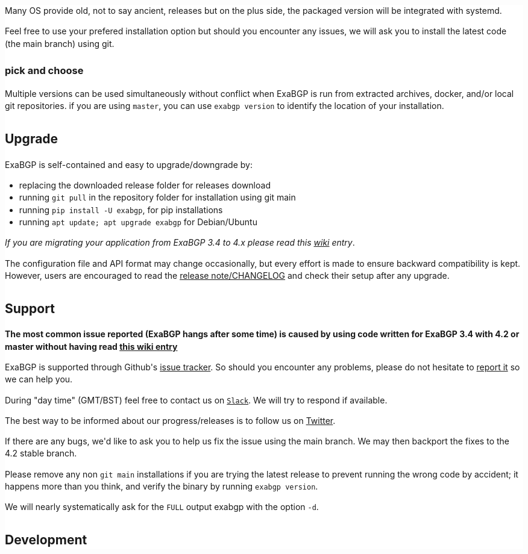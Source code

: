 Many OS provide old, not to say ancient, releases but on the plus side, the packaged version will be integrated with systemd.

Feel free to use your prefered installation option but should you encounter any issues, we will ask you to install the latest code (the main branch) using git.

### pick and choose

Multiple versions can be used simultaneously without conflict when ExaBGP is run from extracted archives, docker, and/or local git repositories. if you are using `master`, you can use `exabgp version` to identify the location of your installation.

## Upgrade

ExaBGP is self-contained and easy to upgrade/downgrade by:

* replacing the downloaded release folder for releases download
* running `git pull` in the repository folder for installation using git main
* running `pip install -U exabgp`, for pip installations
* running `apt update; apt upgrade exabgp` for Debian/Ubuntu

*If you are migrating your application from ExaBGP 3.4 to 4.x please read this [wiki](https://github.com/Exa-Networks/exabgp/wiki/Migration-from-3.4-to-4.0) entry*.

The configuration file and API format may change occasionally, but every effort is made to ensure backward compatibility is kept. However, users are encouraged to read the [release note/CHANGELOG](https://raw.github.com/Exa-Networks/exabgp/main/CHANGELOG) and check their setup after any upgrade.

## Support

**The most common issue reported (ExaBGP hangs after some time) is caused by using code written for ExaBGP 3.4 with 4.2 or master without having read [this wiki entry](https://github.com/Exa-Networks/exabgp/wiki/Migration-from-3.4-to-4.x)**

ExaBGP is supported through Github's [issue tracker](https://github.com/Exa-Networks/exabgp/issues). So should you encounter any problems, please do not hesitate to [report it](https://github.com/Exa-Networks/exabgp/issues?labels=bug&page=1&state=open) so we can help you.

During "day time" (GMT/BST) feel free to contact us on [`Slack`](https://join.slack.com/t/exabgp/shared_invite/enQtNTM3MTU5NTg5NTcyLTMwNmZlMGMyNTQyNWY3Y2RjYmQxODgyYzY2MGFkZmYwODMxNDZkZjc4YmMyM2QzNzA1YWM0MmZjODhlYThjNTQ). We will try to respond if available.

The best way to be informed about our progress/releases is to follow us on [Twitter](https://twitter.com/#!/search/exabgp).

If there are any bugs, we'd like to ask you to help us fix the issue using the main branch. We may then backport the fixes to the 4.2 stable branch.

Please remove any non `git main` installations if you are trying the latest release to prevent running the wrong code by accident; it happens more than you think, and verify the binary by running `exabgp version`.

We will nearly systematically ask for the `FULL` output exabgp with the option `-d`.

## Development

